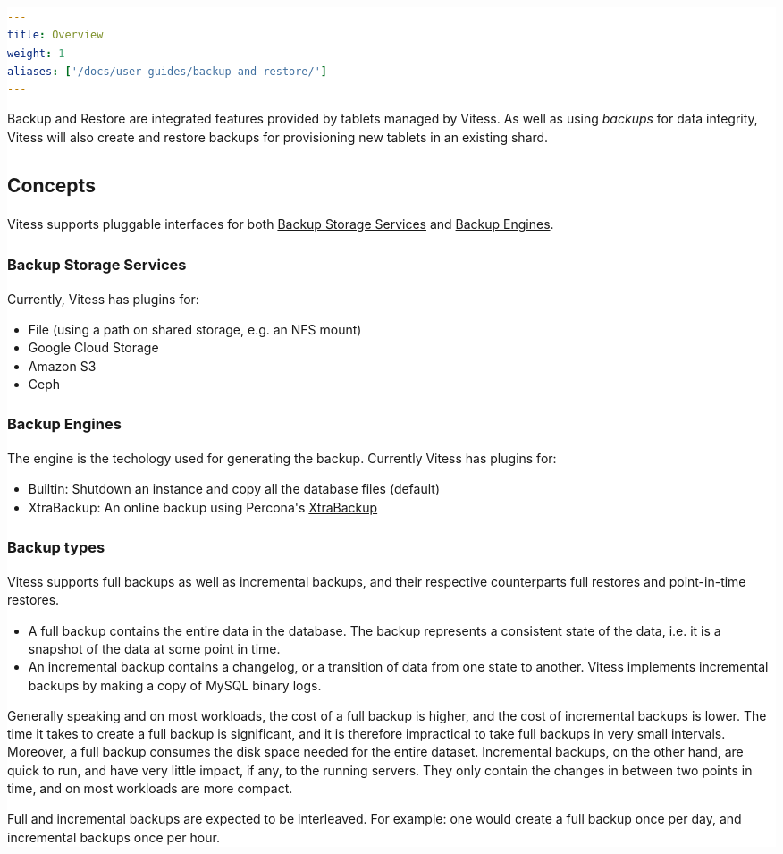 ```yaml
---
title: Overview
weight: 1
aliases: ['/docs/user-guides/backup-and-restore/']
---
```


Backup and Restore are integrated features provided by tablets managed by Vitess. As well as using _backups_ for data integrity, Vitess will also create and restore backups for provisioning new tablets in an existing shard.

## Concepts

Vitess supports pluggable interfaces for both [Backup Storage Services](https://github.com/vitessio/vitess/blob/main/go/vt/mysqlctl/backupstorage/interface.go) and [Backup Engines](https://github.com/vitessio/vitess/blob/main/go/vt/mysqlctl/backupengine.go).

### Backup Storage Services

Currently, Vitess has plugins for:

* File (using a path on shared storage, e.g. an NFS mount)
* Google Cloud Storage
* Amazon S3
* Ceph

### Backup Engines

The engine is the techology used for generating the backup. Currently Vitess has plugins for:

* Builtin: Shutdown an instance and copy all the database files (default)
* XtraBackup: An online backup using Percona's [XtraBackup](https://www.percona.com/software/mysql-database/percona-xtrabackup)

### Backup types

Vitess supports full backups as well as incremental backups, and their respective counterparts full restores and point-in-time restores.

* A full backup contains the entire data in the database. The backup represents a consistent state of the data, i.e. it is a snapshot of the data at some point in time.
* An incremental backup contains a changelog, or a transition of data from one state to another. Vitess implements incremental backups by making a copy of MySQL binary logs.

Generally speaking and on most workloads, the cost of a full backup is higher, and the cost of incremental backups is lower. The time it takes to create a full backup is significant, and it is therefore impractical to take full backups in very small intervals. Moreover, a full backup consumes the disk space needed for the entire dataset. Incremental backups, on the other hand, are quick to run, and have very little impact, if any, to the running servers. They only contain the changes in between two points in time, and on most workloads are more compact.

Full and incremental backups are expected to be interleaved. For example: one would create a full backup once per day, and incremental backups once per hour.
